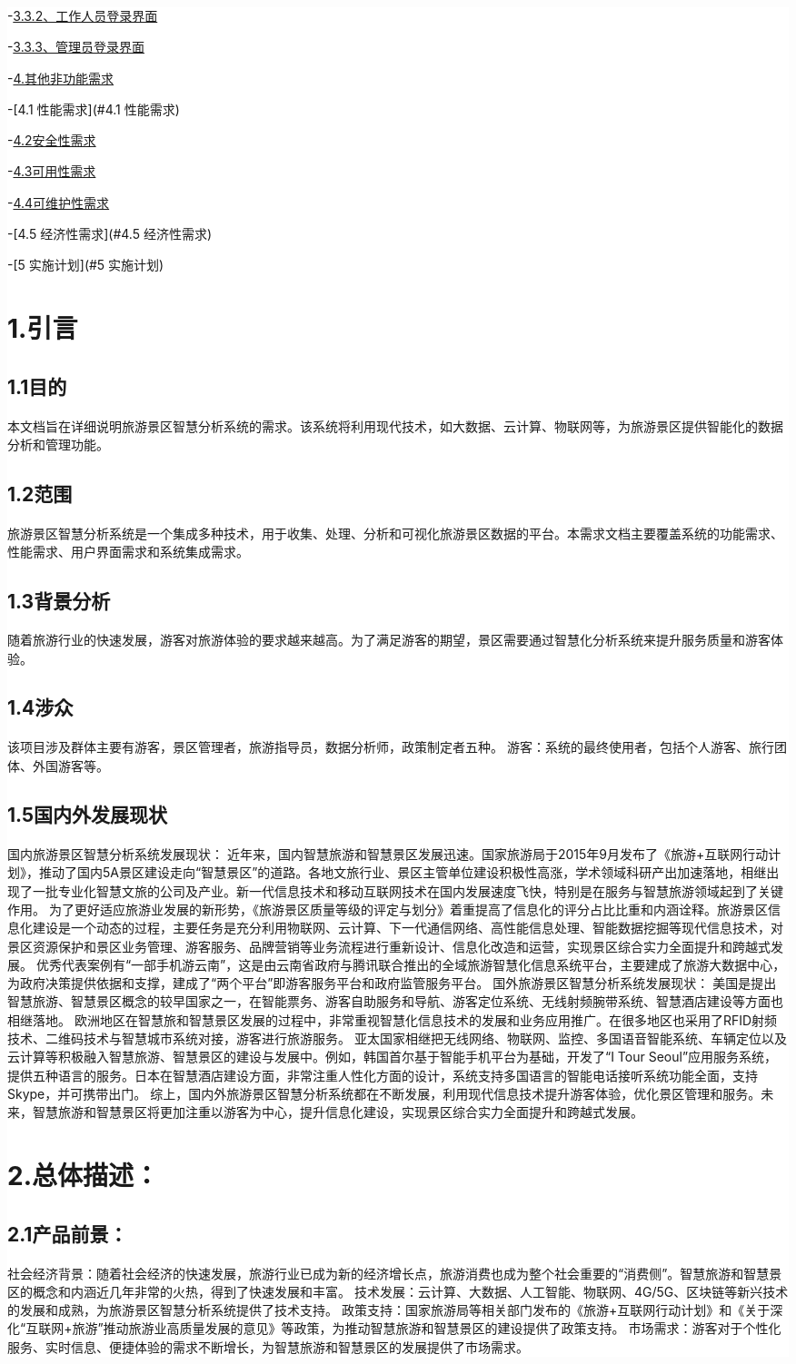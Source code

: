   -[3.3.2、工作人员登录界面](#3.3.2、工作人员登录界面)
  
  -[3.3.3、管理员登录界面](#3.3.3、管理员登录界面)	
  
-[4.其他非功能需求](#4.其他非功能需求)	

 -[4.1 性能需求](#4.1 性能需求)	
 
 -[4.2安全性需求](#4.2安全性需求)	
 
 -[4.3可用性需求](#4.3可用性需求)	
 
 -[4.4可维护性需求](#4.4可维护性需求)	

 -[4.5 经济性需求](#4.5 经济性需求)	
 
-[5 实施计划](#5 实施计划)	

# 1.引言
## 1.1目的
本文档旨在详细说明旅游景区智慧分析系统的需求。该系统将利用现代技术，如大数据、云计算、物联网等，为旅游景区提供智能化的数据分析和管理功能。
## 1.2范围
旅游景区智慧分析系统是一个集成多种技术，用于收集、处理、分析和可视化旅游景区数据的平台。本需求文档主要覆盖系统的功能需求、性能需求、用户界面需求和系统集成需求。
## 1.3背景分析
随着旅游行业的快速发展，游客对旅游体验的要求越来越高。为了满足游客的期望，景区需要通过智慧化分析系统来提升服务质量和游客体验。
## 1.4涉众
该项目涉及群体主要有游客，景区管理者，旅游指导员，数据分析师，政策制定者五种。
游客：系统的最终使用者，包括个人游客、旅行团体、外国游客等。

## 1.5国内外发展现状
国内旅游景区智慧分析系统发展现状：
近年来，国内智慧旅游和智慧景区发展迅速。国家旅游局于2015年9月发布了《旅游+互联网行动计划》，推动了国内5A景区建设走向“智慧景区”的道路。各地文旅行业、景区主管单位建设积极性高涨，学术领域科研产出加速落地，相继出现了一批专业化智慧文旅的公司及产业。新一代信息技术和移动互联网技术在国内发展速度飞快，特别是在服务与智慧旅游领域起到了关键作用。
为了更好适应旅游业发展的新形势，《旅游景区质量等级的评定与划分》着重提高了信息化的评分占比比重和内涵诠释。旅游景区信息化建设是一个动态的过程，主要任务是充分利用物联网、云计算、下一代通信网络、高性能信息处理、智能数据挖掘等现代信息技术，对景区资源保护和景区业务管理、游客服务、品牌营销等业务流程进行重新设计、信息化改造和运营，实现景区综合实力全面提升和跨越式发展。
优秀代表案例有“一部手机游云南”，这是由云南省政府与腾讯联合推出的全域旅游智慧化信息系统平台，主要建成了旅游大数据中心，为政府决策提供依据和支撑，建成了“两个平台”即游客服务平台和政府监管服务平台。
国外旅游景区智慧分析系统发展现状：
美国是提出智慧旅游、智慧景区概念的较早国家之一，在智能票务、游客自助服务和导航、游客定位系统、无线射频腕带系统、智慧酒店建设等方面也相继落地。
欧洲地区在智慧旅和智慧景区发展的过程中，非常重视智慧化信息技术的发展和业务应用推广。在很多地区也采用了RFID射频技术、二维码技术与智慧城市系统对接，游客进行旅游服务。
亚太国家相继把无线网络、物联网、监控、多国语音智能系统、车辆定位以及云计算等积极融入智慧旅游、智慧景区的建设与发展中。例如，韩国首尔基于智能手机平台为基础，开发了“I Tour Seoul”应用服务系统，提供五种语言的服务。日本在智慧酒店建设方面，非常注重人性化方面的设计，系统支持多国语言的智能电话接听系统功能全面，支持Skype，并可携带出门。
综上，国内外旅游景区智慧分析系统都在不断发展，利用现代信息技术提升游客体验，优化景区管理和服务。未来，智慧旅游和智慧景区将更加注重以游客为中心，提升信息化建设，实现景区综合实力全面提升和跨越式发展。

# 2.总体描述：
## 2.1产品前景：
社会经济背景：随着社会经济的快速发展，旅游行业已成为新的经济增长点，旅游消费也成为整个社会重要的“消费侧”。智慧旅游和智慧景区的概念和内涵近几年非常的火热，得到了快速发展和丰富。
技术发展：云计算、大数据、人工智能、物联网、4G/5G、区块链等新兴技术的发展和成熟，为旅游景区智慧分析系统提供了技术支持。
政策支持：国家旅游局等相关部门发布的《旅游+互联网行动计划》和《关于深化“互联网+旅游”推动旅游业高质量发展的意见》等政策，为推动智慧旅游和智慧景区的建设提供了政策支持。
市场需求：游客对于个性化服务、实时信息、便捷体验的需求不断增长，为智慧旅游和智慧景区的发展提供了市场需求。
